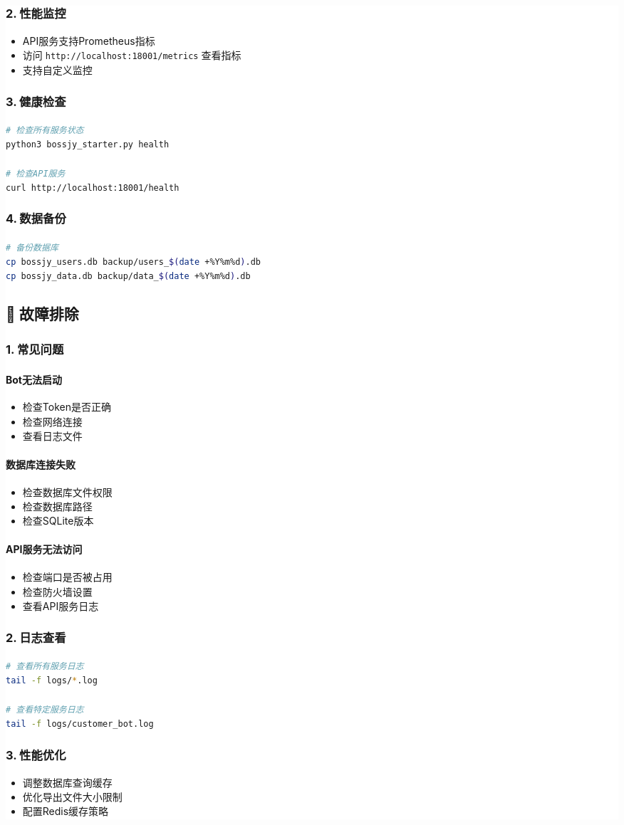 ### 2. 性能监控
- API服务支持Prometheus指标
- 访问 `http://localhost:18001/metrics` 查看指标
- 支持自定义监控

### 3. 健康检查
```bash
# 检查所有服务状态
python3 bossjy_starter.py health

# 检查API服务
curl http://localhost:18001/health
```

### 4. 数据备份
```bash
# 备份数据库
cp bossjy_users.db backup/users_$(date +%Y%m%d).db
cp bossjy_data.db backup/data_$(date +%Y%m%d).db
```

## 🚨 故障排除

### 1. 常见问题

#### Bot无法启动
- 检查Token是否正确
- 检查网络连接
- 查看日志文件

#### 数据库连接失败
- 检查数据库文件权限
- 检查数据库路径
- 检查SQLite版本

#### API服务无法访问
- 检查端口是否被占用
- 检查防火墙设置
- 查看API服务日志

### 2. 日志查看
```bash
# 查看所有服务日志
tail -f logs/*.log

# 查看特定服务日志
tail -f logs/customer_bot.log
```

### 3. 性能优化
- 调整数据库查询缓存
- 优化导出文件大小限制
- 配置Redis缓存策略
